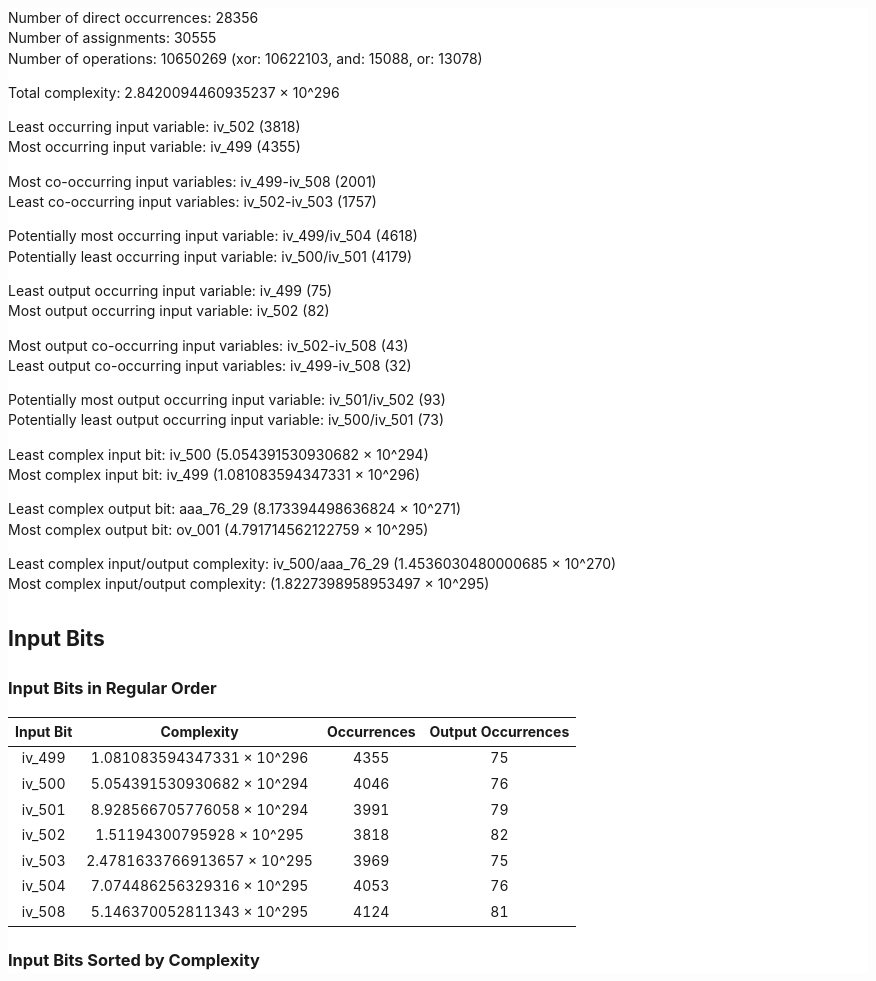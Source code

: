 Number of direct occurrences: 28356  
Number of assignments: 30555  
Number of operations: 10650269
(xor: 10622103,
and: 15088,
or: 13078)

Total complexity: 2.8420094460935237 × 10^296

Least occurring input variable: iv_502 (3818)  
Most occurring input variable: iv_499 (4355)

Most co-occurring input variables: iv_499-iv_508 (2001)  
Least co-occurring input variables: iv_502-iv_503 (1757)

Potentially most occurring input variable: iv_499/iv_504 (4618)  
Potentially least occurring input variable: iv_500/iv_501 (4179)

Least output occurring input variable: iv_499 (75)  
Most output occurring input variable: iv_502 (82)

Most output co-occurring input variables: iv_502-iv_508 (43)  
Least output co-occurring input variables: iv_499-iv_508 (32)

Potentially most output occurring input variable: iv_501/iv_502 (93)  
Potentially least output occurring input variable: iv_500/iv_501 (73)

Least complex input bit: iv_500 (5.054391530930682 × 10^294)  
Most complex input bit: iv_499 (1.081083594347331 × 10^296)

Least complex output bit: aaa_76_29 (8.173394498636824 × 10^271)  
Most complex output bit: ov_001 (4.791714562122759 × 10^295)

Least complex input/output complexity: iv_500/aaa_76_29 (1.4536030480000685 × 10^270)  
Most complex input/output complexity:  (1.8227398958953497 × 10^295)

## Input Bits

### Input Bits in Regular Order

| Input Bit | Complexity | Occurrences | Output Occurrences |
|:---------:|:----------:|:-----------:|:------------------:|
| iv_499 | 1.081083594347331 × 10^296 | 4355 | 75 |
| iv_500 | 5.054391530930682 × 10^294 | 4046 | 76 |
| iv_501 | 8.928566705776058 × 10^294 | 3991 | 79 |
| iv_502 | 1.51194300795928 × 10^295 | 3818 | 82 |
| iv_503 | 2.4781633766913657 × 10^295 | 3969 | 75 |
| iv_504 | 7.074486256329316 × 10^295 | 4053 | 76 |
| iv_508 | 5.146370052811343 × 10^295 | 4124 | 81 |

### Input Bits Sorted by Complexity

